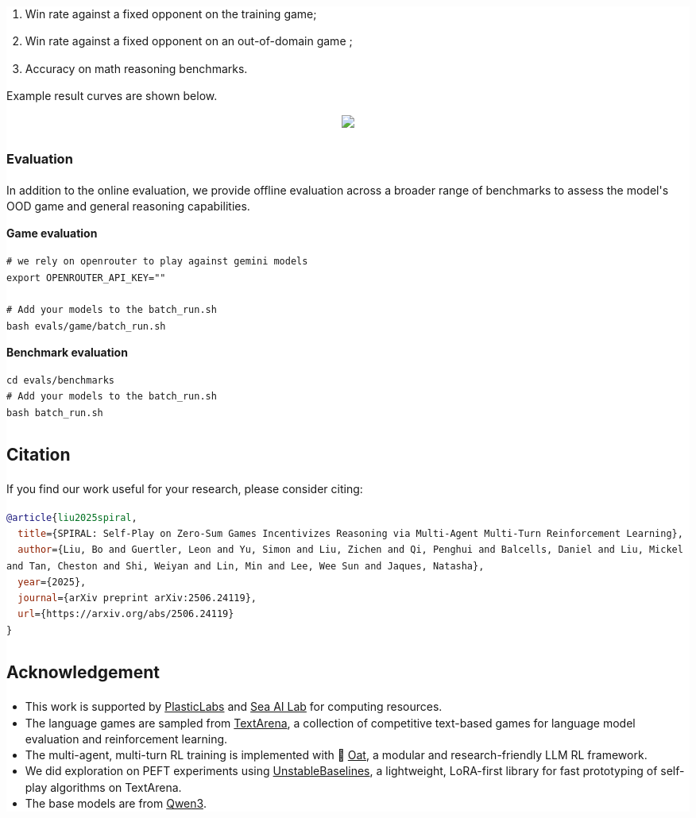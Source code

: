 1) Win rate against a fixed opponent on the training game;

2) Win rate against a fixed opponent on an out-of-domain game ;

3) Accuracy on math reasoning benchmarks.

Example result curves are shown below.

<p align="center"><img src="assets/curves.png" width="100%" /></p>

### Evaluation

In addition to the online evaluation, we provide offline evaluation across a broader range of benchmarks to assess the model's OOD game and general reasoning capabilities.

**Game evaluation**
```
# we rely on openrouter to play against gemini models
export OPENROUTER_API_KEY=""

# Add your models to the batch_run.sh
bash evals/game/batch_run.sh
```

**Benchmark evaluation**
```
cd evals/benchmarks
# Add your models to the batch_run.sh
bash batch_run.sh
```

## Citation

If you find our work useful for your research, please consider citing:
```bibtex
@article{liu2025spiral,
  title={SPIRAL: Self-Play on Zero-Sum Games Incentivizes Reasoning via Multi-Agent Multi-Turn Reinforcement Learning},
  author={Liu, Bo and Guertler, Leon and Yu, Simon and Liu, Zichen and Qi, Penghui and Balcells, Daniel and Liu, Mickel and Tan, Cheston and Shi, Weiyan and Lin, Min and Lee, Wee Sun and Jaques, Natasha},
  year={2025},
  journal={arXiv preprint arXiv:2506.24119},
  url={https://arxiv.org/abs/2506.24119}
}
```

## Acknowledgement
* This work is supported by [PlasticLabs](https://plasticlabs.ai/) and [Sea AI Lab](https://sail.sea.com/) for computing resources.
* The language games are sampled from [TextArena](https://github.com/LeonGuertler/TextArena), a collection of competitive text-based games for language model evaluation and reinforcement learning.
* The multi-agent, multi-turn RL training is implemented with 🌾 [Oat](https://github.com/sail-sg/oat), a modular and research-friendly LLM RL framework.
* We did exploration on PEFT experiments using [UnstableBaselines](https://github.com/LeonGuertler/UnstableBaselines), a lightweight, LoRA-first library for fast prototyping of self-play algorithms on TextArena.
* The base models are from [Qwen3](https://huggingface.co/Qwen/Qwen3-4B).

